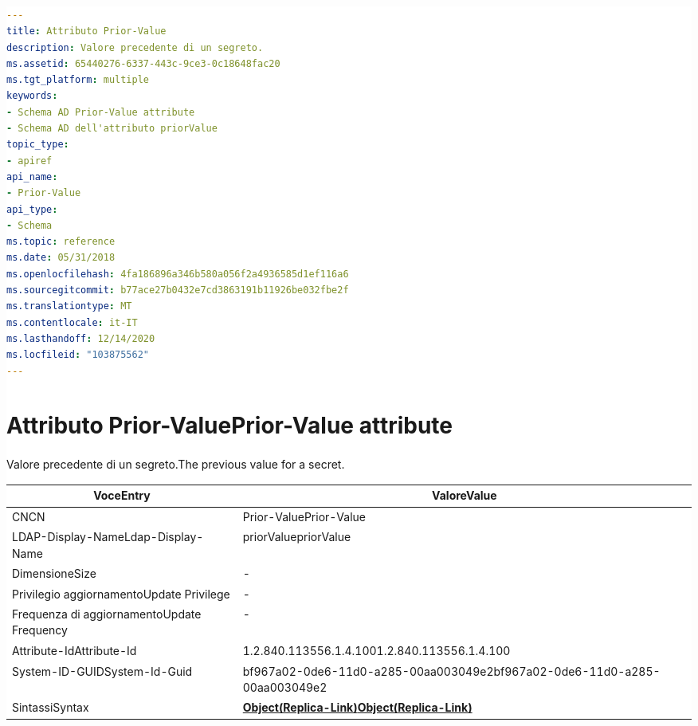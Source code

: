 ```yaml
---
title: Attributo Prior-Value
description: Valore precedente di un segreto.
ms.assetid: 65440276-6337-443c-9ce3-0c18648fac20
ms.tgt_platform: multiple
keywords:
- Schema AD Prior-Value attribute
- Schema AD dell'attributo priorValue
topic_type:
- apiref
api_name:
- Prior-Value
api_type:
- Schema
ms.topic: reference
ms.date: 05/31/2018
ms.openlocfilehash: 4fa186896a346b580a056f2a4936585d1ef116a6
ms.sourcegitcommit: b77ace27b0432e7cd3863191b11926be032fbe2f
ms.translationtype: MT
ms.contentlocale: it-IT
ms.lasthandoff: 12/14/2020
ms.locfileid: "103875562"
---
```

# <a name="prior-value-attribute"></a><span data-ttu-id="052fb-105">Attributo Prior-Value</span><span class="sxs-lookup"><span data-stu-id="052fb-105">Prior-Value attribute</span></span>

<span data-ttu-id="052fb-106">Valore precedente di un segreto.</span><span class="sxs-lookup"><span data-stu-id="052fb-106">The previous value for a secret.</span></span>



| <span data-ttu-id="052fb-107">Voce</span><span class="sxs-lookup"><span data-stu-id="052fb-107">Entry</span></span> | <span data-ttu-id="052fb-108">Valore</span><span class="sxs-lookup"><span data-stu-id="052fb-108">Value</span></span> |
|-------------------|-------------------------------------------------------|
| <span data-ttu-id="052fb-109">CN</span><span class="sxs-lookup"><span data-stu-id="052fb-109">CN</span></span>                | <span data-ttu-id="052fb-110">Prior-Value</span><span class="sxs-lookup"><span data-stu-id="052fb-110">Prior-Value</span></span>                                           |
| <span data-ttu-id="052fb-111">LDAP-Display-Name</span><span class="sxs-lookup"><span data-stu-id="052fb-111">Ldap-Display-Name</span></span> | <span data-ttu-id="052fb-112">priorValue</span><span class="sxs-lookup"><span data-stu-id="052fb-112">priorValue</span></span>                                            |
| <span data-ttu-id="052fb-113">Dimensione</span><span class="sxs-lookup"><span data-stu-id="052fb-113">Size</span></span>              | \-                                                    |
| <span data-ttu-id="052fb-114">Privilegio aggiornamento</span><span class="sxs-lookup"><span data-stu-id="052fb-114">Update Privilege</span></span>  | \-                                                    |
| <span data-ttu-id="052fb-115">Frequenza di aggiornamento</span><span class="sxs-lookup"><span data-stu-id="052fb-115">Update Frequency</span></span>  | \-                                                    |
| <span data-ttu-id="052fb-116">Attribute-Id</span><span class="sxs-lookup"><span data-stu-id="052fb-116">Attribute-Id</span></span>      | <span data-ttu-id="052fb-117">1.2.840.113556.1.4.100</span><span class="sxs-lookup"><span data-stu-id="052fb-117">1.2.840.113556.1.4.100</span></span>                                |
| <span data-ttu-id="052fb-118">System-ID-GUID</span><span class="sxs-lookup"><span data-stu-id="052fb-118">System-Id-Guid</span></span>    | <span data-ttu-id="052fb-119">bf967a02-0de6-11d0-a285-00aa003049e2</span><span class="sxs-lookup"><span data-stu-id="052fb-119">bf967a02-0de6-11d0-a285-00aa003049e2</span></span>                  |
| <span data-ttu-id="052fb-120">Sintassi</span><span class="sxs-lookup"><span data-stu-id="052fb-120">Syntax</span></span>            | [<span data-ttu-id="052fb-121">**Object(Replica-Link)**</span><span class="sxs-lookup"><span data-stu-id="052fb-121">**Object(Replica-Link)**</span></span>](s-object-replica-link.md) |
